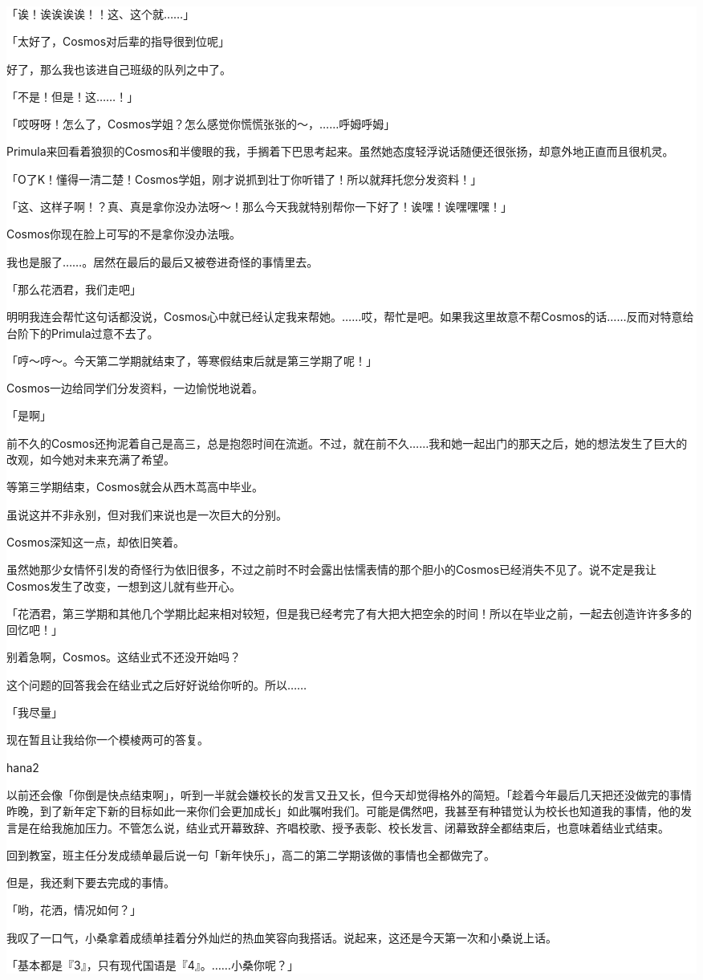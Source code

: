 「诶！诶诶诶诶！！这、这个就……」

「太好了，Cosmos对后辈的指导很到位呢」

好了，那么我也该进自己班级的队列之中了。

「不是！但是！这……！」

「哎呀呀！怎么了，Cosmos学姐？怎么感觉你慌慌张张的～，……呼姆呼姆」

Primula来回看着狼狈的Cosmos和半傻眼的我，手搁着下巴思考起来。虽然她态度轻浮说话随便还很张扬，却意外地正直而且很机灵。

「O了K！懂得一清二楚！Cosmos学姐，刚才说抓到壮丁你听错了！所以就拜托您分发资料！」

「这、这样子啊！？真、真是拿你没办法呀～！那么今天我就特别帮你一下好了！诶嘿！诶嘿嘿嘿！」

Cosmos你现在脸上可写的不是拿你没办法哦。

我也是服了……。居然在最后的最后又被卷进奇怪的事情里去。

「那么花洒君，我们走吧」

明明我连会帮忙这句话都没说，Cosmos心中就已经认定我来帮她。……哎，帮忙是吧。如果我这里故意不帮Cosmos的话……反而对特意给台阶下的Primula过意不去了。

「哼～哼～。今天第二学期就结束了，等寒假结束后就是第三学期了呢！」

Cosmos一边给同学们分发资料，一边愉悦地说着。

「是啊」

前不久的Cosmos还拘泥着自己是高三，总是抱怨时间在流逝。不过，就在前不久……我和她一起出门的那天之后，她的想法发生了巨大的改观，如今她对未来充满了希望。

等第三学期结束，Cosmos就会从西木茑高中毕业。

虽说这并不非永别，但对我们来说也是一次巨大的分别。

Cosmos深知这一点，却依旧笑着。

虽然她那少女情怀引发的奇怪行为依旧很多，不过之前时不时会露出怯懦表情的那个胆小的Cosmos已经消失不见了。说不定是我让Cosmos发生了改变，一想到这儿就有些开心。

「花洒君，第三学期和其他几个学期比起来相对较短，但是我已经考完了有大把大把空余的时间！所以在毕业之前，一起去创造许许多多的回忆吧！」

别着急啊，Cosmos。这结业式不还没开始吗？

这个问题的回答我会在结业式之后好好说给你听的。所以……

「我尽量」

现在暂且让我给你一个模棱两可的答复。

hana2

以前还会像「你倒是快点结束啊」，听到一半就会嫌校长的发言又丑又长，但今天却觉得格外的简短。「趁着今年最后几天把还没做完的事情昨晚，到了新年定下新的目标如此一来你们会更加成长」如此嘱咐我们。可能是偶然吧，我甚至有种错觉认为校长也知道我的事情，他的发言是在给我施加压力。不管怎么说，结业式开幕致辞、齐唱校歌、授予表彰、校长发言、闭幕致辞全都结束后，也意味着结业式结束。

回到教室，班主任分发成绩单最后说一句「新年快乐」，高二的第二学期该做的事情也全都做完了。

但是，我还剩下要去完成的事情。

「哟，花洒，情况如何？」

我叹了一口气，小桑拿着成绩单挂着分外灿烂的热血笑容向我搭话。说起来，这还是今天第一次和小桑说上话。

「基本都是『3』，只有现代国语是『4』。……小桑你呢？」
